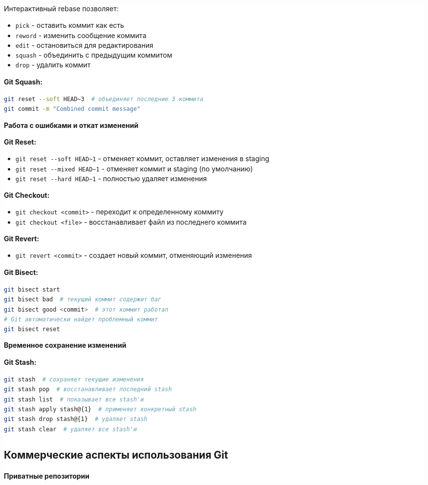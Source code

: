 Интерактивный rebase позволяет:

- `pick` - оставить коммит как есть
- `reword` - изменить сообщение коммита
- `edit` - остановиться для редактирования
- `squash` - объединить с предыдущим коммитом
- `drop` - удалить коммит

**Git Squash:**

```bash
git reset --soft HEAD~3  # объединяет последние 3 коммита
git commit -m "Combined commit message"
```

**Работа с ошибками и откат изменений**

**Git Reset:**

- `git reset --soft HEAD~1` - отменяет коммит, оставляет изменения в staging
- `git reset --mixed HEAD~1` - отменяет коммит и staging (по умолчанию)
- `git reset --hard HEAD~1` - полностью удаляет изменения

**Git Checkout:**

- `git checkout <commit>` - переходит к определенному коммиту
- `git checkout <file>` - восстанавливает файл из последнего коммита

**Git Revert:**

- `git revert <commit>` - создает новый коммит, отменяющий изменения

**Git Bisect:**

```bash
git bisect start
git bisect bad  # текущий коммит содержит баг
git bisect good <commit>  # этот коммит работал
# Git автоматически найдет проблемный коммит
git bisect reset
```

**Временное сохранение изменений**

**Git Stash:**

```bash
git stash  # сохраняет текущие изменения
git stash pop  # восстанавливает последний stash
git stash list  # показывает все stash'и
git stash apply stash@{1}  # применяет конкретный stash
git stash drop stash@{1}  # удаляет stash
git stash clear  # удаляет все stash'и
```


## **Коммерческие аспекты использования Git**

**Приватные репозитории**
